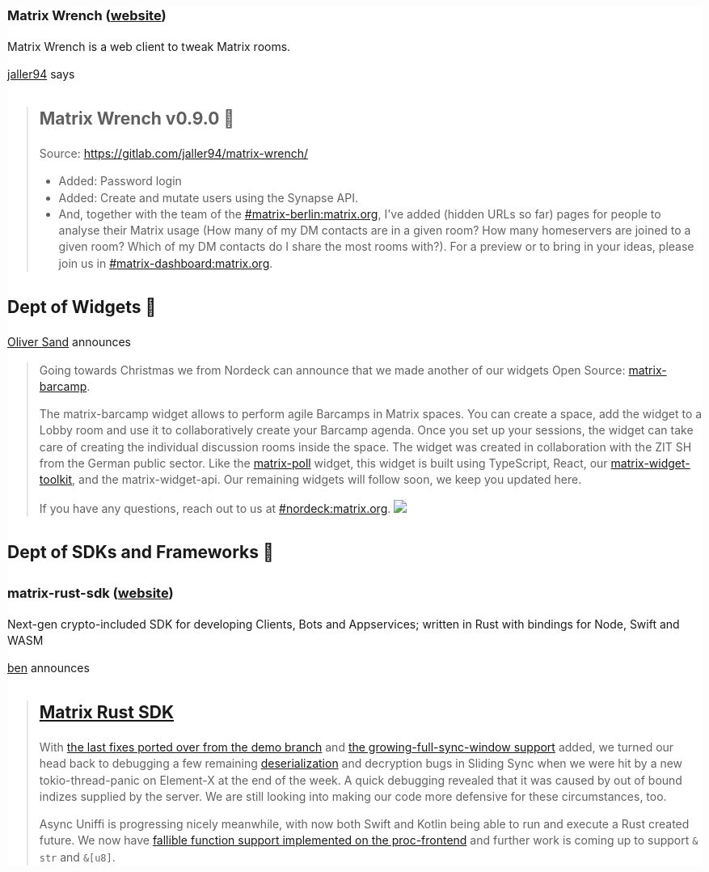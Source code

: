 ### Matrix Wrench ([website](https://gitlab.com/jaller94/matrix-wrench/))

Matrix Wrench is a web client to tweak Matrix rooms.

[jaller94](https://matrix.to/#/@jaller94:matrix.org) says

> ## Matrix Wrench v0.9.0 🔧
> 
> Source: https://gitlab.com/jaller94/matrix-wrench/
> 
> * Added: Password login
> * Added: Create and mutate users using the Synapse API.
> * And, together with the team of the [#matrix-berlin:matrix.org](https://matrix.to/#/#matrix-berlin:matrix.org), I've added (hidden URLs so far) pages for people to analyse their Matrix usage (How many of my DM contacts are in a given room? How many homeservers are joined to a given room? Which of my DM contacts do I share the most rooms with?). For a preview or to bring in your ideas, please join us in [#matrix-dashboard:matrix.org](https://matrix.to/#/#matrix-dashboard:matrix.org).

## Dept of Widgets 🧩

[Oliver Sand](https://matrix.to/#/@oliver.sand:matrix.org) announces

> Going towards Christmas we from Nordeck can announce that we made another of our widgets Open Source: [matrix-barcamp](https://github.com/nordeck/matrix-barcamp).
> 
> The matrix-barcamp widget allows to perform agile Barcamps in Matrix spaces. You can create a space, add the widget to a Lobby room and use it to collaboratively create your Barcamp agenda.
> Once you set up your sessions, the widget can take care of creating the individual discussion rooms inside the space.
> The widget was created in collaboration with the ZIT SH from the German public sector.
> Like the [matrix-poll](https://github.com/nordeck/matrix-poll) widget, this widget is built using TypeScript, React, our [matrix-widget-toolkit](https://github.com/nordeck/matrix-widget-toolkit), and the matrix-widget-api.
> Our remaining widgets will follow soon, we keep you updated here.
> 
> If you have any questions, reach out to us at [#nordeck:matrix.org](https://matrix.to/#/#nordeck:matrix.org).
> ![](/blog/img/TlhZEgglOhXJIksEeahSuHVG.avif)

## Dept of SDKs and Frameworks 🧰



### matrix-rust-sdk ([website](https://github.com/matrix-org/matrix-rust-sdk))

Next-gen crypto-included SDK for developing Clients, Bots and Appservices; written in Rust with bindings for Node, Swift and WASM

[ben](https://matrix.to/#/@gnunicorn:matrix.org) announces

> ## [Matrix Rust SDK](https://github.com/matrix-org/matrix-rust-sdk)
> 
> With [the last fixes ported over from the demo branch](https://github.com/matrix-org/matrix-rust-sdk/pull/1255) and [the growing-full-sync-window support](https://github.com/matrix-org/matrix-rust-sdk/pull/1270) added, we turned our head back to debugging a few remaining [deserialization](https://github.com/ruma/ruma/pull/1405) and decryption bugs in Sliding Sync when we were hit by a new tokio-thread-panic on Element-X at the end of the week. A quick debugging revealed that it was caused by out of bound indizes supplied by the server. We are still looking into making our code more defensive for these circumstances, too.
> 
> Async Uniffi is progressing nicely meanwhile, with now both Swift and Kotlin being able to run and execute a Rust created future. We now have [fallible function support implemented on the proc-frontend](https://github.com/matrix-org/matrix-rust-sdk/pull/1228) and further work is coming up to support `&str` and `&[u8]`.